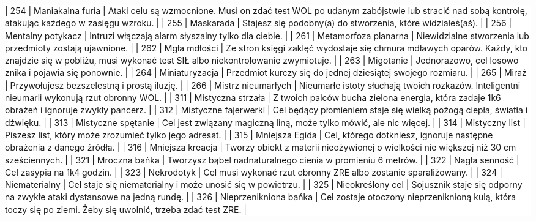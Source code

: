 | 254  | <a name="maniakalna-furia">Maniakalna furia</a>                       | Ataki celu są wzmocnione. Musi on zdać test WOL  po udanym zabójstwie lub stracić nad sobą kontrolę, atakując każdego w zasięgu wzroku.                                                              |
| 255  | <a name="maskarada">Maskarada</a>                                     | Stajesz się podobny(a) do stworzenia, które widziałeś(aś).                                                                                                                                           |
| 256  | <a name="mentalny-potykacz">Mentalny potykacz</a>                     | Intruzi włączają alarm słyszalny tylko dla ciebie.                                                                                                                                                   |
| 261  | <a name="metamorfoza-planarna">Metamorfoza planarna</a>               | Niewidzialne stworzenia lub przedmioty zostają ujawnione.                                                                                                                                            |
| 262  | <a name="mgła-mdłości">Mgła mdłości</a>                               | Ze stron księgi zaklęć wydostaje  się chmura mdławych oparów. Każdy, kto znajdzie się w pobliżu, musi wykonać test SIŁ albo niekontrolowanie zwymiotuje.                                             |
| 263  | <a name="migotanie">Migotanie</a>                                     | Jednorazowo,  cel losowo znika i pojawia się ponownie.                                                                                                                                               |
| 264  | <a name="miniaturyzacja">Miniaturyzacja</a>                           | Przedmiot kurczy się do jednej dziesiątej swojego rozmiaru.                                                                                                                                          |
| 265  | <a name="miraż">Miraż</a>                                             | Przywołujesz bezszelestną i prostą iluzję.                                                                                                                                                           |
| 266  | <a name="mistrz-nieumarłych">Mistrz nieumarłych</a>                   | Nieumarłe istoty słuchają twoich rozkazów. Inteligentni nieumarli wykonują rzut obronny WOL.                                                                                                         |
| 311  | <a name="mistyczna-strzała">Mistyczna strzała</a>                     | Z twoich palców bucha zielona energia, która zadaje 1k6 obrażeń i ignoruje zwykły pancerz.                                                                                                           |
| 312  | <a name="mistyczne-fajerwerki">Mistyczne fajerwerki</a>               | Cel będący płomieniem staje się wielką pożogą ciepła, światła i dźwięku.                                                                                                                             |
| 313  | <a name="mistyczne-spętanie">Mistyczne spętanie</a>                   | Cel jest związany magiczną liną, może tylko mówić, ale nic więcej.                                                                                                                                   |
| 314  | <a name="mistyczny-list">Mistyczny list</a>                           | Piszesz list, który może zrozumieć tylko jego adresat.                                                                                                                                               |
| 315  | <a name="mniejsza-egida">Mniejsza Egida</a>                           | Cel, którego dotkniesz, ignoruje następne obrażenia z danego źródła.                                                                                                                                 |
| 316  | <a name="mniejsza-kreacja">Mniejsza kreacja</a>                        | Tworzy obiekt z materii nieożywionej o wielkości nie większej niż 30 cm sześciennych.                                                                                                                |
| 321  | <a name="mroczna-bańka">Mroczna bańka</a>                             | Tworzysz bąbel nadnaturalnego cienia w promieniu 6 metrów.                                                                                                                                           |
| 322  | <a name="nagła-senność">Nagła senność</a>                             | Cel zasypia na 1k4 godzin.                                                                                                                                                                           |
| 323  | <a name="nekrodotyk">Nekrodotyk</a>                                   | Cel musi wykonać rzut obronny ZRE albo zostanie sparaliżowany.                                                                                                                                       |
| 324  | <a name="niematerialny">Niematerialny</a>                             | Cel staje się niematerialny i może unosić się w powietrzu.                                                                                                                                           |
| 325  | <a name="nieokreślony-cel">Nieokreślony cel</a>                       | Sojusznik staje się odporny na zwykłe ataki dystansowe na jedną rundę.                                                                                                                               |
| 326  | <a name="nieprzenikniona-bańka">Nieprzenikniona bańka</a>             | Cel zostaje otoczony nieprzeniknioną kulą, która toczy się po ziemi. Żeby się uwolnić, trzeba zdać test ZRE.                                                                                         |